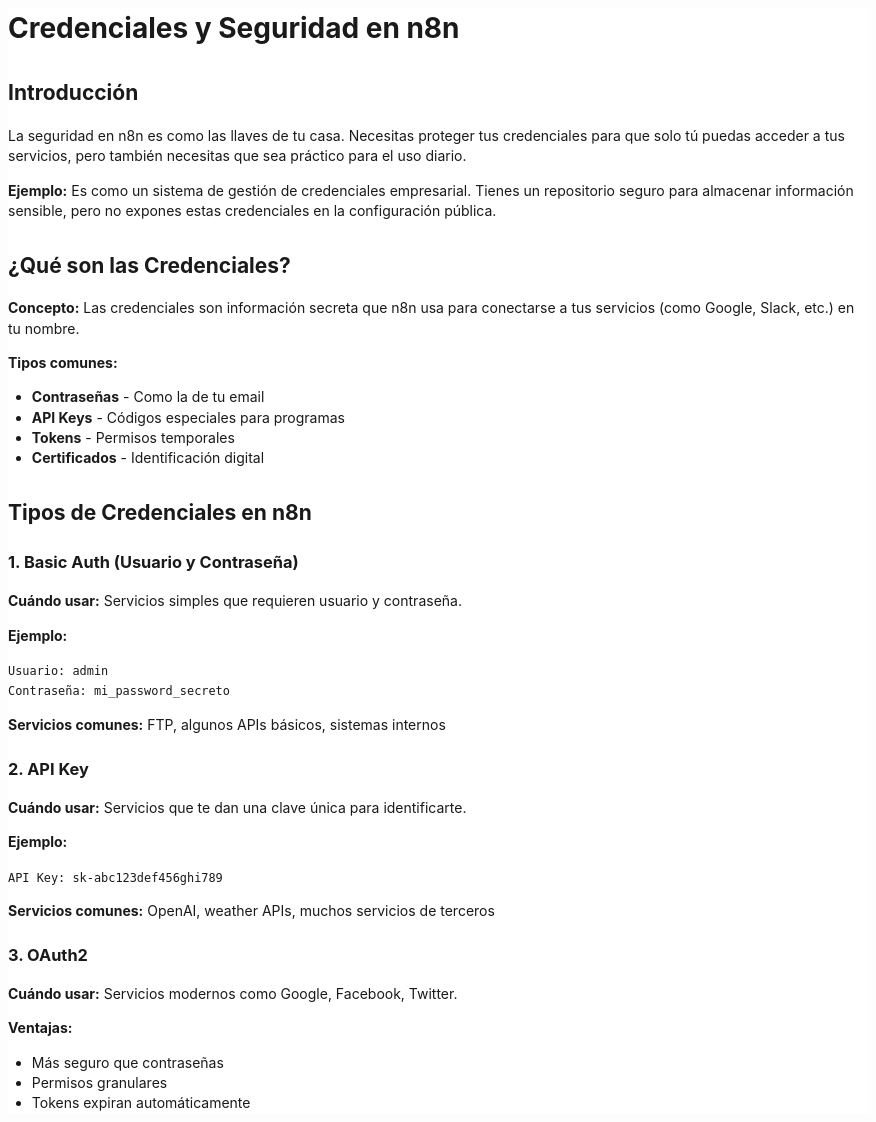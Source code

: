 # Credenciales y Seguridad en n8n

## Introducción

La seguridad en n8n es como las llaves de tu casa. Necesitas proteger tus credenciales para que solo tú puedas acceder a tus servicios, pero también necesitas que sea práctico para el uso diario.

**Ejemplo:** Es como un sistema de gestión de credenciales empresarial. Tienes un repositorio seguro para almacenar información sensible, pero no expones estas credenciales en la configuración pública.

## ¿Qué son las Credenciales?

**Concepto:** Las credenciales son información secreta que n8n usa para conectarse a tus servicios (como Google, Slack, etc.) en tu nombre.

**Tipos comunes:**
- **Contraseñas** - Como la de tu email
- **API Keys** - Códigos especiales para programas
- **Tokens** - Permisos temporales
- **Certificados** - Identificación digital

## Tipos de Credenciales en n8n

### 1. Basic Auth (Usuario y Contraseña)
**Cuándo usar:** Servicios simples que requieren usuario y contraseña.

**Ejemplo:**
```
Usuario: admin
Contraseña: mi_password_secreto
```

**Servicios comunes:** FTP, algunos APIs básicos, sistemas internos

### 2. API Key
**Cuándo usar:** Servicios que te dan una clave única para identificarte.

**Ejemplo:**
```
API Key: sk-abc123def456ghi789
```

**Servicios comunes:** OpenAI, weather APIs, muchos servicios de terceros

### 3. OAuth2
**Cuándo usar:** Servicios modernos como Google, Facebook, Twitter.

**Ventajas:**
- Más seguro que contraseñas
- Permisos granulares
- Tokens expiran automáticamente
